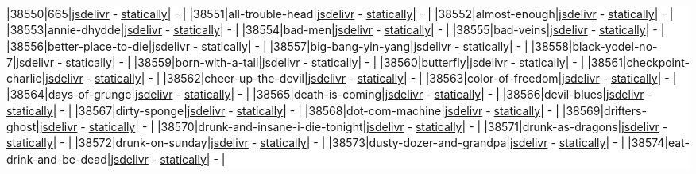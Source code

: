 |38550|665|[jsdelivr](https://cdn.jsdelivr.net/gh/dbchord/c7-3-6/35001-40000/38501-39000/665.webp) - [statically](https://cdn.statically.io/gh/dbchord/c7-3-6/i/35001-40000/38501-39000/665.webp)| - |
|38551|all-trouble-head|[jsdelivr](https://cdn.jsdelivr.net/gh/dbchord/c7-3-6/35001-40000/38501-39000/all-trouble-head.webp) - [statically](https://cdn.statically.io/gh/dbchord/c7-3-6/i/35001-40000/38501-39000/all-trouble-head.webp)| - |
|38552|almost-enough|[jsdelivr](https://cdn.jsdelivr.net/gh/dbchord/c7-3-6/35001-40000/38501-39000/almost-enough.webp) - [statically](https://cdn.statically.io/gh/dbchord/c7-3-6/i/35001-40000/38501-39000/almost-enough.webp)| - |
|38553|annie-dhydde|[jsdelivr](https://cdn.jsdelivr.net/gh/dbchord/c7-3-6/35001-40000/38501-39000/annie-dhydde.webp) - [statically](https://cdn.statically.io/gh/dbchord/c7-3-6/i/35001-40000/38501-39000/annie-dhydde.webp)| - |
|38554|bad-men|[jsdelivr](https://cdn.jsdelivr.net/gh/dbchord/c7-3-6/35001-40000/38501-39000/bad-men.webp) - [statically](https://cdn.statically.io/gh/dbchord/c7-3-6/i/35001-40000/38501-39000/bad-men.webp)| - |
|38555|bad-veins|[jsdelivr](https://cdn.jsdelivr.net/gh/dbchord/c7-3-6/35001-40000/38501-39000/bad-veins.webp) - [statically](https://cdn.statically.io/gh/dbchord/c7-3-6/i/35001-40000/38501-39000/bad-veins.webp)| - |
|38556|better-place-to-die|[jsdelivr](https://cdn.jsdelivr.net/gh/dbchord/c7-3-6/35001-40000/38501-39000/better-place-to-die.webp) - [statically](https://cdn.statically.io/gh/dbchord/c7-3-6/i/35001-40000/38501-39000/better-place-to-die.webp)| - |
|38557|big-bang-yin-yang|[jsdelivr](https://cdn.jsdelivr.net/gh/dbchord/c7-3-6/35001-40000/38501-39000/big-bang-yin-yang.webp) - [statically](https://cdn.statically.io/gh/dbchord/c7-3-6/i/35001-40000/38501-39000/big-bang-yin-yang.webp)| - |
|38558|black-yodel-no-7|[jsdelivr](https://cdn.jsdelivr.net/gh/dbchord/c7-3-6/35001-40000/38501-39000/black-yodel-no-7.webp) - [statically](https://cdn.statically.io/gh/dbchord/c7-3-6/i/35001-40000/38501-39000/black-yodel-no-7.webp)| - |
|38559|born-with-a-tail|[jsdelivr](https://cdn.jsdelivr.net/gh/dbchord/c7-3-6/35001-40000/38501-39000/born-with-a-tail.webp) - [statically](https://cdn.statically.io/gh/dbchord/c7-3-6/i/35001-40000/38501-39000/born-with-a-tail.webp)| - |
|38560|butterfly|[jsdelivr](https://cdn.jsdelivr.net/gh/dbchord/c7-3-6/35001-40000/38501-39000/butterfly.webp) - [statically](https://cdn.statically.io/gh/dbchord/c7-3-6/i/35001-40000/38501-39000/butterfly.webp)| - |
|38561|checkpoint-charlie|[jsdelivr](https://cdn.jsdelivr.net/gh/dbchord/c7-3-6/35001-40000/38501-39000/checkpoint-charlie.webp) - [statically](https://cdn.statically.io/gh/dbchord/c7-3-6/i/35001-40000/38501-39000/checkpoint-charlie.webp)| - |
|38562|cheer-up-the-devil|[jsdelivr](https://cdn.jsdelivr.net/gh/dbchord/c7-3-6/35001-40000/38501-39000/cheer-up-the-devil.webp) - [statically](https://cdn.statically.io/gh/dbchord/c7-3-6/i/35001-40000/38501-39000/cheer-up-the-devil.webp)| - |
|38563|color-of-freedom|[jsdelivr](https://cdn.jsdelivr.net/gh/dbchord/c7-3-6/35001-40000/38501-39000/color-of-freedom.webp) - [statically](https://cdn.statically.io/gh/dbchord/c7-3-6/i/35001-40000/38501-39000/color-of-freedom.webp)| - |
|38564|days-of-grunge|[jsdelivr](https://cdn.jsdelivr.net/gh/dbchord/c7-3-6/35001-40000/38501-39000/days-of-grunge.webp) - [statically](https://cdn.statically.io/gh/dbchord/c7-3-6/i/35001-40000/38501-39000/days-of-grunge.webp)| - |
|38565|death-is-coming|[jsdelivr](https://cdn.jsdelivr.net/gh/dbchord/c7-3-6/35001-40000/38501-39000/death-is-coming.webp) - [statically](https://cdn.statically.io/gh/dbchord/c7-3-6/i/35001-40000/38501-39000/death-is-coming.webp)| - |
|38566|devil-blues|[jsdelivr](https://cdn.jsdelivr.net/gh/dbchord/c7-3-6/35001-40000/38501-39000/devil-blues.webp) - [statically](https://cdn.statically.io/gh/dbchord/c7-3-6/i/35001-40000/38501-39000/devil-blues.webp)| - |
|38567|dirty-sponge|[jsdelivr](https://cdn.jsdelivr.net/gh/dbchord/c7-3-6/35001-40000/38501-39000/dirty-sponge.webp) - [statically](https://cdn.statically.io/gh/dbchord/c7-3-6/i/35001-40000/38501-39000/dirty-sponge.webp)| - |
|38568|dot-com-machine|[jsdelivr](https://cdn.jsdelivr.net/gh/dbchord/c7-3-6/35001-40000/38501-39000/dot-com-machine.webp) - [statically](https://cdn.statically.io/gh/dbchord/c7-3-6/i/35001-40000/38501-39000/dot-com-machine.webp)| - |
|38569|drifters-ghost|[jsdelivr](https://cdn.jsdelivr.net/gh/dbchord/c7-3-6/35001-40000/38501-39000/drifters-ghost.webp) - [statically](https://cdn.statically.io/gh/dbchord/c7-3-6/i/35001-40000/38501-39000/drifters-ghost.webp)| - |
|38570|drunk-and-insane-i-die-tonight|[jsdelivr](https://cdn.jsdelivr.net/gh/dbchord/c7-3-6/35001-40000/38501-39000/drunk-and-insane-i-die-tonight.webp) - [statically](https://cdn.statically.io/gh/dbchord/c7-3-6/i/35001-40000/38501-39000/drunk-and-insane-i-die-tonight.webp)| - |
|38571|drunk-as-dragons|[jsdelivr](https://cdn.jsdelivr.net/gh/dbchord/c7-3-6/35001-40000/38501-39000/drunk-as-dragons.webp) - [statically](https://cdn.statically.io/gh/dbchord/c7-3-6/i/35001-40000/38501-39000/drunk-as-dragons.webp)| - |
|38572|drunk-on-sunday|[jsdelivr](https://cdn.jsdelivr.net/gh/dbchord/c7-3-6/35001-40000/38501-39000/drunk-on-sunday.webp) - [statically](https://cdn.statically.io/gh/dbchord/c7-3-6/i/35001-40000/38501-39000/drunk-on-sunday.webp)| - |
|38573|dusty-dozer-and-grandpa|[jsdelivr](https://cdn.jsdelivr.net/gh/dbchord/c7-3-6/35001-40000/38501-39000/dusty-dozer-and-grandpa.webp) - [statically](https://cdn.statically.io/gh/dbchord/c7-3-6/i/35001-40000/38501-39000/dusty-dozer-and-grandpa.webp)| - |
|38574|eat-drink-and-be-dead|[jsdelivr](https://cdn.jsdelivr.net/gh/dbchord/c7-3-6/35001-40000/38501-39000/eat-drink-and-be-dead.webp) - [statically](https://cdn.statically.io/gh/dbchord/c7-3-6/i/35001-40000/38501-39000/eat-drink-and-be-dead.webp)| - |